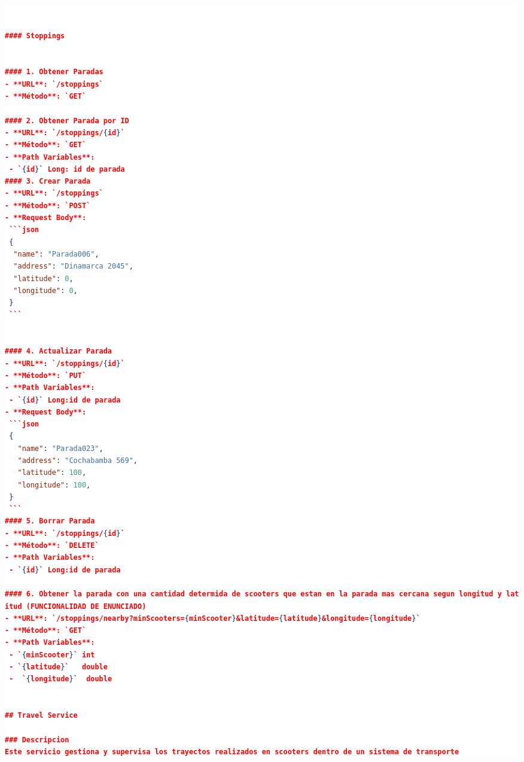    ```json


#### Stoppings


#### 1. Obtener Paradas
- **URL**: `/stoppings`
- **Método**: `GET`

#### 2. Obtener Parada por ID    
- **URL**: `/stoppings/{id}`
- **Método**: `GET`
- **Path Variables**:
    - `{id}` Long: id de parada
#### 3. Crear Parada
- **URL**: `/stoppings`
- **Método**: `POST`
- **Request Body**:
    ```json
    {
     "name": "Parada006",
     "address": "Dinamarca 2045",
     "latitude": 0,
     "longitude": 0,
    }
    ```


#### 4. Actualizar Parada
- **URL**: `/stoppings/{id}`
- **Método**: `PUT`
- **Path Variables**:
    - `{id}` Long:id de parada
- **Request Body**:
    ```json
    {
      "name": "Parada023",
      "address": "Cochabamba 569",
      "latitude": 100,
      "longitude": 100,
    }
    ```
#### 5. Borrar Parada
- **URL**: `/stoppings/{id}`
- **Método**: `DELETE`
- **Path Variables**:
    - `{id}` Long:id de parada

#### 6. Obtener la parada con una cantidad determida de scooters que estan en la parada mas cercana segun longitud y latitud (FUNCIONALIDAD DE ENUNCIADO)
- **URL**: `/stoppings/nearby?minScooters={minScooter}&latitude={latitude}&longitude={longitude}`
- **Método**: `GET`
- **Path Variables**:
    - `{minScooter}` int
    - `{latitude}`   double
    -  `{longitude}`  double


## Travel Service

### Descripcion
Este servicio gestiona y supervisa los trayectos realizados en scooters dentro de un sistema de transporte
   ```